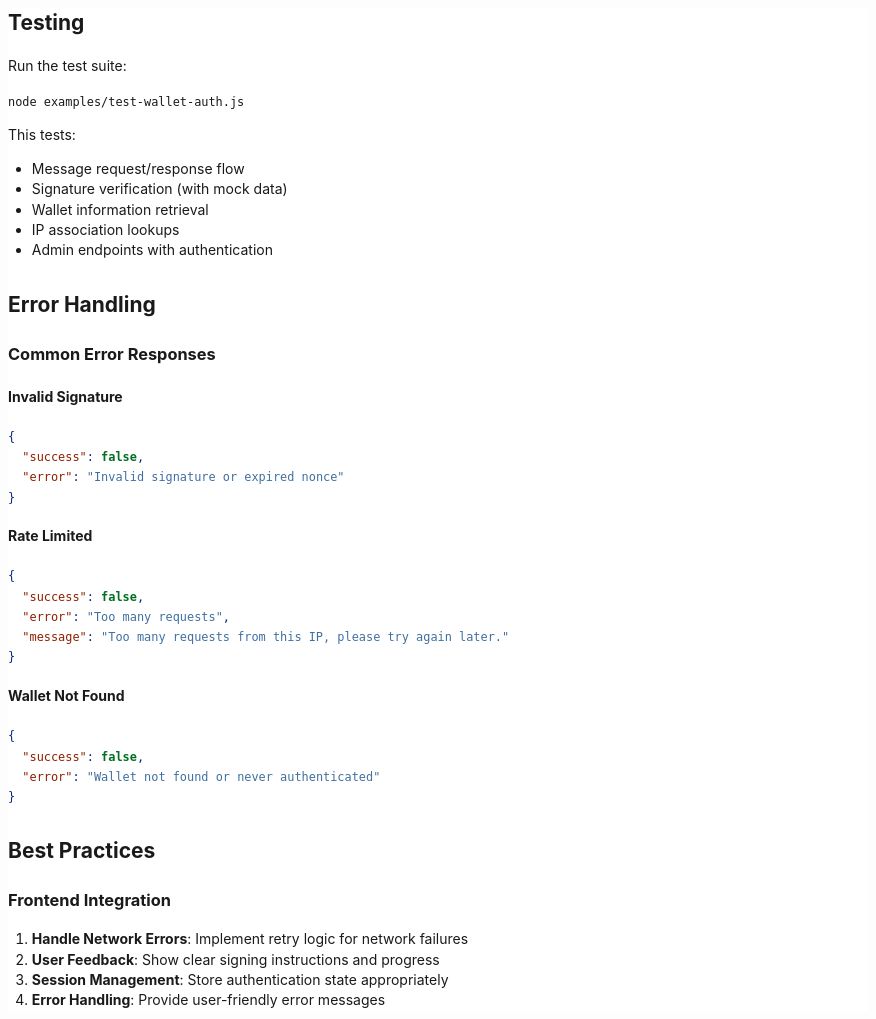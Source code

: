 ## Testing

Run the test suite:
```bash
node examples/test-wallet-auth.js
```

This tests:
- Message request/response flow
- Signature verification (with mock data)
- Wallet information retrieval
- IP association lookups
- Admin endpoints with authentication

## Error Handling

### Common Error Responses

#### Invalid Signature
```json
{
  "success": false,
  "error": "Invalid signature or expired nonce"
}
```

#### Rate Limited
```json
{
  "success": false,
  "error": "Too many requests",
  "message": "Too many requests from this IP, please try again later."
}
```

#### Wallet Not Found
```json
{
  "success": false,
  "error": "Wallet not found or never authenticated"
}
```

## Best Practices

### Frontend Integration
1. **Handle Network Errors**: Implement retry logic for network failures
2. **User Feedback**: Show clear signing instructions and progress
3. **Session Management**: Store authentication state appropriately
4. **Error Handling**: Provide user-friendly error messages
